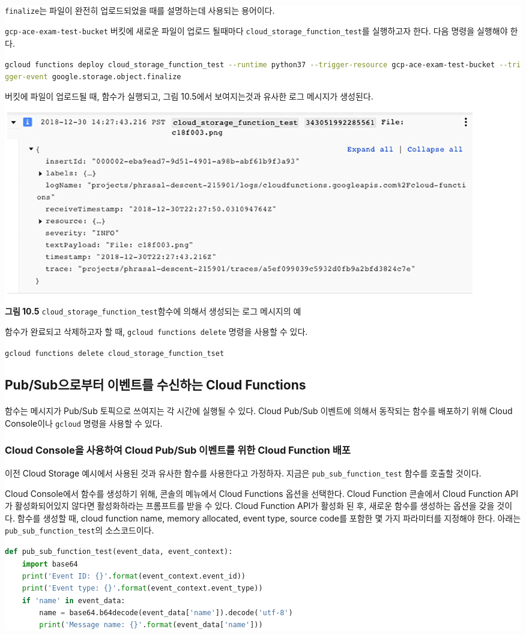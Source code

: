 `finalize`는 파일이 완전히 업로드되었을 때를 설명하는데 사용되는 용어이다.

`gcp-ace-exam-test-bucket` 버킷에 새로운 파일이 업로드 될때마다 `cloud_storage_function_test`를 실행하고자 한다. 다음 명령을 실행해야 한다.

```bash
gcloud functions deploy cloud_storage_function_test --runtime python37 --trigger-resource gcp-ace-exam-test-bucket --trigger-event google.storage.object.finalize
```

버킷에 파일이 업로드될 때, 함수가 실행되고, 그림 10.5에서 보여지는것과 유사한 로그 메시지가 생성된다.

![10.5](../img/ch10/10.5.png)

**그림 10.5** `cloud_storage_function_test`함수에 의해서 생성되는 로그 메시지의 예

함수가 완료되고 삭제하고자 할 때, `gcloud functions delete` 명령을 사용할 수 있다.

```bash
gcloud functions delete cloud_storage_function_tset
```

## Pub/Sub으로부터 이벤트를 수신하는 Cloud Functions

함수는 메시지가 Pub/Sub 토픽으로 쓰여지는 각 시간에 실행될 수 있다. Cloud Pub/Sub 이벤트에 의해서 동작되는 함수를 배포하기 위해 Cloud Console이나 `gcloud` 명령을 사용할 수 있다.

### Cloud Console을 사용하여 Cloud Pub/Sub 이벤트를 위한 Cloud Function 배포

이전 Cloud Storage 예시에서 사용된 것과 유사한 함수를 사용한다고 가정하자. 지금은 `pub_sub_function_test` 함수를 호출할 것이다.

Cloud Console에서 함수를 생성하기 위해, 콘솔의 메뉴에서 Cloud Functions 옵션을 선택한다. Cloud Function 콘솔에서 Cloud Function API가 활성화되어있지 않다면 활성화하라는 프롬프트를 받을 수 있다. Cloud Function API가 활성화 된 후, 새로운 함수를 생성하는 옵션을 갖을 것이다. 함수를 생성할 때, cloud function name, memory allocated, event type, source code를 포함한 몇 가지 파라미터를 지정해야 한다. 아래는 `pub_sub_function_test`의 소스코드이다.

```python
def pub_sub_function_test(event_data, event_context):
    import base64
    print('Event ID: {}'.format(event_context.event_id))
    print('Event type: {}'.format(event_context.event_type))
    if 'name' in event_data:
        name = base64.b64decode(event_data['name']).decode('utf-8')
        print('Message name: {}'.format(event_data['name']))
```
